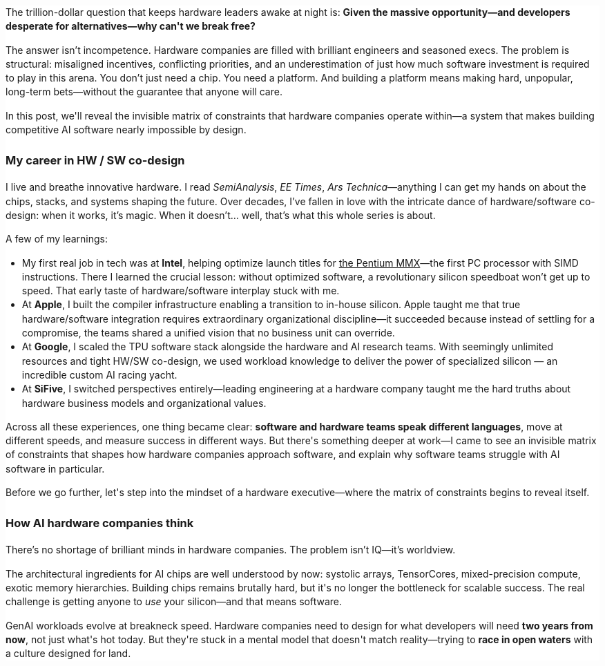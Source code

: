 The trillion-dollar question that keeps hardware leaders awake at night is: **Given the massive opportunity—and developers desperate for alternatives—why can't we break free?**

The answer isn’t incompetence. Hardware companies are filled with brilliant engineers and seasoned execs. The problem is structural: misaligned incentives, conflicting priorities, and an underestimation of just how much software investment is required to play in this arena. You don’t just need a chip. You need a platform. And building a platform means making hard, unpopular, long-term bets—without the guarantee that anyone will care.

In this post, we'll reveal the invisible matrix of constraints that hardware companies operate within—a system that makes building competitive AI software nearly impossible by design.

### My career in HW / SW co-design

I live and breathe innovative hardware. I read *SemiAnalysis*, *EE Times*, *Ars Technica*—anything I can get my hands on about the chips, stacks, and systems shaping the future. Over decades, I’ve fallen in love with the intricate dance of hardware/software co-design: when it works, it’s magic. When it doesn’t… well, that’s what this whole series is about.

A few of my learnings:

- My first real job in tech was at **Intel**, helping optimize launch titles for [the Pentium MMX](https://en.wikipedia.org/wiki/Pentium_(original)#P55C)—the first PC processor with SIMD instructions. There I learned the crucial lesson: without optimized software, a revolutionary silicon speedboat won’t get up to speed.  That early taste of hardware/software interplay stuck with me.
- At **Apple**, I built the compiler infrastructure enabling a transition to in-house silicon. Apple taught me that true hardware/software integration requires extraordinary organizational discipline—it succeeded because instead of settling for a compromise, the teams shared a unified vision that no business unit can override.
- At **Google**, I scaled the TPU software stack alongside the hardware and AI research teams. With seemingly unlimited resources and tight HW/SW co-design, we used workload knowledge to deliver the power of specialized silicon — an incredible custom AI racing yacht.
- At **SiFive**, I switched perspectives entirely—leading engineering at a hardware company taught me the hard truths about hardware business models and organizational values.

Across all these experiences, one thing became clear: **software and hardware teams speak different languages**, move at different speeds, and measure success in different ways.  But there's something deeper at work—I came to see an invisible matrix of constraints that shapes how hardware companies approach software, and explain why software teams struggle with AI software in particular.

Before we go further, let's step into the mindset of a hardware executive—where the matrix of constraints begins to reveal itself.

### How AI hardware companies think

There’s no shortage of brilliant minds in hardware companies. The problem isn’t IQ—it’s worldview.

The architectural ingredients for AI chips are well understood by now: systolic arrays, TensorCores, mixed-precision compute, exotic memory hierarchies. Building chips remains brutally hard, but it's no longer the bottleneck for scalable success. The real challenge is getting anyone to *use* your silicon—and that means software.

GenAI workloads evolve at breakneck speed. Hardware companies need to design for what developers will need **two years from now**, not just what's hot today. But they're stuck in a mental model that doesn't match reality—trying to **race in open waters** with a culture designed for land.
